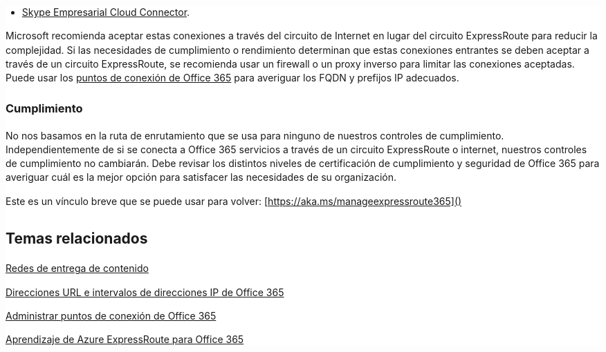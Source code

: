 - [Skype Empresarial Cloud Connector](/skypeforbusiness/skype-for-business-hybrid-solutions/plan-your-phone-system-cloud-pbx-solution/plan-skype-for-business-cloud-connector-edition).

Microsoft recomienda aceptar estas conexiones a través del circuito de Internet en lugar del circuito ExpressRoute para reducir la complejidad. Si las necesidades de cumplimiento o rendimiento determinan que estas conexiones entrantes se deben aceptar a través de un circuito ExpressRoute, se recomienda usar un firewall o un proxy inverso para limitar las conexiones aceptadas. Puede usar los [puntos de conexión de Office 365](./urls-and-ip-address-ranges.md) para averiguar los FQDN y prefijos IP adecuados.
  
### <a name="compliance"></a>Cumplimiento

No nos basamos en la ruta de enrutamiento que se usa para ninguno de nuestros controles de cumplimiento. Independientemente de si se conecta a Office 365 servicios a través de un circuito ExpressRoute o internet, nuestros controles de cumplimiento no cambiarán. Debe revisar los distintos niveles de certificación de cumplimiento y seguridad de Office 365 para averiguar cuál es la mejor opción para satisfacer las necesidades de su organización.
  
Este es un vínculo breve que se puede usar para volver: [https://aka.ms/manageexpressroute365]()
  
## <a name="related-topics"></a>Temas relacionados

[Redes de entrega de contenido](content-delivery-networks.md)
  
[Direcciones URL e intervalos de direcciones IP de Office 365](https://support.office.com/article/8548a211-3fe7-47cb-abb1-355ea5aa88a2)
  
[Administrar puntos de conexión de Office 365](https://support.office.com/article/99cab9d4-ef59-4207-9f2b-3728eb46bf9a)
  
[Aprendizaje de Azure ExpressRoute para Office 365](https://channel9.msdn.com/series/aer)